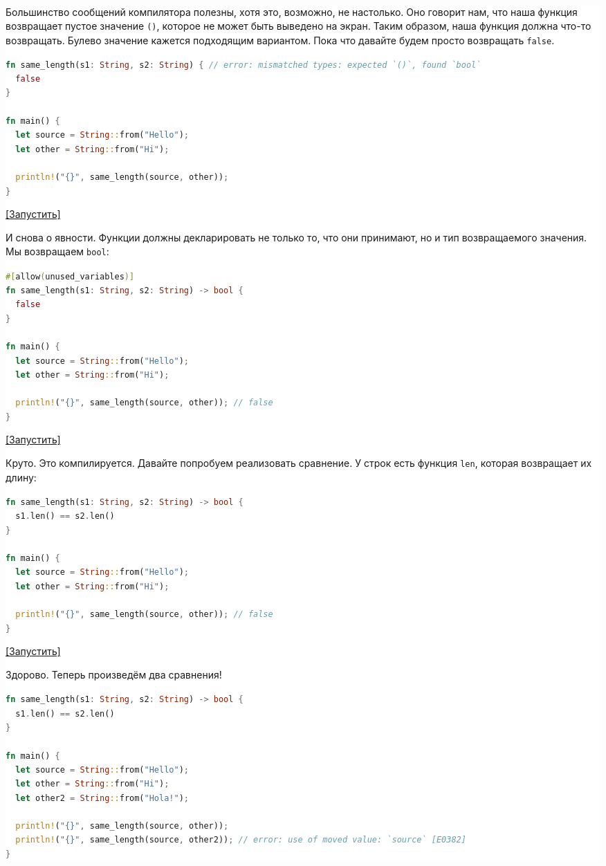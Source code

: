 Большинство сообщений компилятора полезны, хотя это, возможно, не настолько. Оно говорит нам, 
что наша функция возвращает пустое значение `()`, которое не может быть выведено на экран. 
Таким образом, наша функция должна что-то возвращать. Булево значение кажется подходящим вариантом. 
Пока что давайте будем просто возвращать `false`.
```rust
fn same_length(s1: String, s2: String) { // error: mismatched types: expected `()`, found `bool`
  false
}

fn main() {
  let source = String::from("Hello");
  let other = String::from("Hi");

  println!("{}", same_length(source, other));
}
```
[[Запустить]](http://is.gd/ckY6N1)

И снова о явности. Функции должны декларировать не только то, что они принимают, но и тип 
возвращаемого значения. Мы возвращаем `bool`:
```rust
#[allow(unused_variables)]
fn same_length(s1: String, s2: String) -> bool {
  false
}

fn main() {
  let source = String::from("Hello");
  let other = String::from("Hi");

  println!("{}", same_length(source, other)); // false
}
```
[[Запустить]](http://is.gd/PrRDP2)

Круто. Это компилируется. Давайте попробуем реализовать сравнение. У строк есть функция `len`, 
которая возвращает их длину:
```rust
fn same_length(s1: String, s2: String) -> bool {
  s1.len() == s2.len()
}

fn main() {
  let source = String::from("Hello");
  let other = String::from("Hi");

  println!("{}", same_length(source, other)); // false
}
```
[[Запустить]](http://is.gd/gyQRvP)

Здорово. Теперь произведём два сравнения!
```rust
fn same_length(s1: String, s2: String) -> bool {
  s1.len() == s2.len()
}

fn main() {
  let source = String::from("Hello");
  let other = String::from("Hi");
  let other2 = String::from("Hola!");

  println!("{}", same_length(source, other));
  println!("{}", same_length(source, other2)); // error: use of moved value: `source` [E0382]
}
```